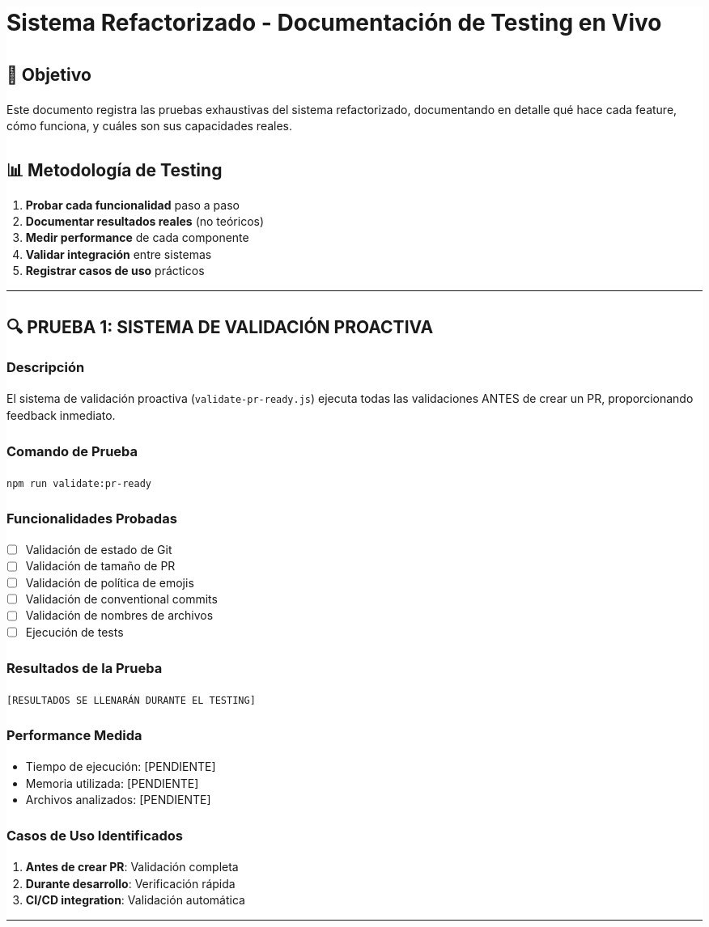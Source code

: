 # Sistema Refactorizado - Documentación de Testing en Vivo

## 🎯 Objetivo

Este documento registra las pruebas exhaustivas del sistema refactorizado, documentando en detalle qué hace cada feature, cómo funciona, y cuáles son sus capacidades reales.

## 📊 Metodología de Testing

1. **Probar cada funcionalidad** paso a paso
2. **Documentar resultados reales** (no teóricos)
3. **Medir performance** de cada componente
4. **Validar integración** entre sistemas
5. **Registrar casos de uso** prácticos

---

## 🔍 PRUEBA 1: SISTEMA DE VALIDACIÓN PROACTIVA

### Descripción
El sistema de validación proactiva (`validate-pr-ready.js`) ejecuta todas las validaciones ANTES de crear un PR, proporcionando feedback inmediato.

### Comando de Prueba
```bash
npm run validate:pr-ready
```

### Funcionalidades Probadas
- [ ] Validación de estado de Git
- [ ] Validación de tamaño de PR
- [ ] Validación de política de emojis
- [ ] Validación de conventional commits
- [ ] Validación de nombres de archivos
- [ ] Ejecución de tests

### Resultados de la Prueba
```
[RESULTADOS SE LLENARÁN DURANTE EL TESTING]
```

### Performance Medida
- Tiempo de ejecución: [PENDIENTE]
- Memoria utilizada: [PENDIENTE]
- Archivos analizados: [PENDIENTE]

### Casos de Uso Identificados
1. **Antes de crear PR**: Validación completa
2. **Durante desarrollo**: Verificación rápida
3. **CI/CD integration**: Validación automática

---